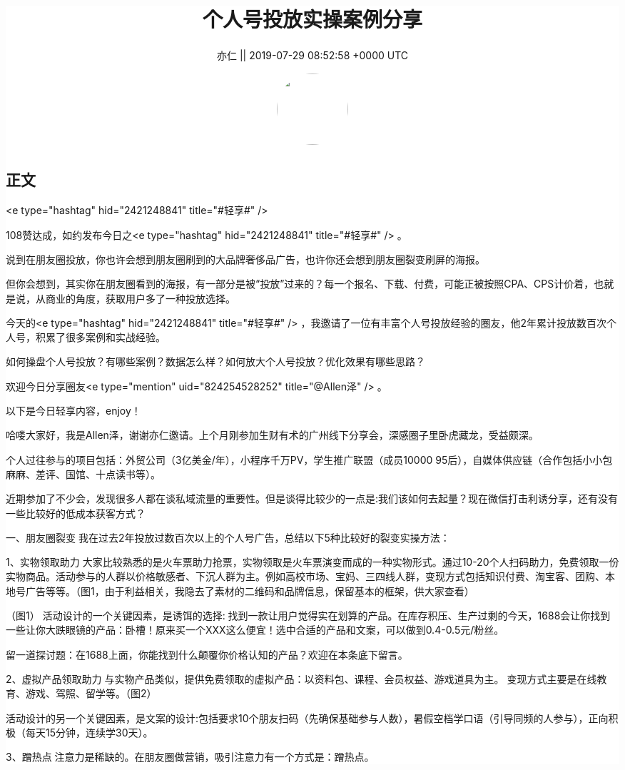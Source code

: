 <h1 align="center">个人号投放实操案例分享</h1>




<p align="center">
    <a>亦仁 || 2019-07-29 08:52:58 &#43;0000 UTC</a>
</p>

<div align="center">
    <img src="https://images.zsxq.com/Fn3NQqCN8nuGF86yZPXSbEsl0mb3?e=1590940799&amp;token=kIxbL07-8jAj8w1n4s9zv64FuZZNEATmlU_Vm6zD:pfbNc8W3hS0oYG_hyXXh_rHMHuc=" width="100" height="100" style="border:1px solid;border-radius:50%; color:#ffffff"/>
</div>




## 正文

<div>
&lt;e type=&#34;hashtag&#34; hid=&#34;2421248841&#34; title=&#34;#轻享#&#34; /&gt; 

108赞达成，如约发布今日之&lt;e type=&#34;hashtag&#34; hid=&#34;2421248841&#34; title=&#34;#轻享#&#34; /&gt; 。

说到在朋友圈投放，你也许会想到朋友圈刷到的大品牌奢侈品广告，也许你还会想到朋友圈裂变刷屏的海报。

但你会想到，其实你在朋友圈看到的海报，有一部分是被“投放”过来的？每一个报名、下载、付费，可能正被按照CPA、CPS计价着，也就是说，从商业的角度，获取用户多了一种投放选择。

今天的&lt;e type=&#34;hashtag&#34; hid=&#34;2421248841&#34; title=&#34;#轻享#&#34; /&gt;  ，我邀请了一位有丰富个人号投放经验的圈友，他2年累计投放数百次个人号，积累了很多案例和实战经验。

如何操盘个人号投放？有哪些案例？数据怎么样？如何放大个人号投放？优化效果有哪些思路？

欢迎今日分享圈友&lt;e type=&#34;mention&#34; uid=&#34;824254528252&#34; title=&#34;@Allen泽&#34; /&gt;   。

以下是今日轻享内容，enjoy！

哈喽大家好，我是Allen泽，谢谢亦仁邀请。上个月刚参加生财有术的广州线下分享会，深感圈子里卧虎藏龙，受益颇深。

个人过往参与的项目包括：外贸公司（3亿美金/年），小程序千万PV，学生推广联盟（成员10000 95后），自媒体供应链（合作包括小小包麻麻、差评、国馆、十点读书等）。

近期参加了不少会，发现很多人都在谈私域流量的重要性。但是谈得比较少的一点是:我们该如何去起量？现在微信打击利诱分享，还有没有一些比较好的低成本获客方式？

一、朋友圈裂变
我在过去2年投放过数百次以上的个人号广告，总结以下5种比较好的裂变实操方法：

1、实物领取助力
大家比较熟悉的是火车票助力抢票，实物领取是火车票演变而成的一种实物形式。通过10-20个人扫码助力，免费领取一份实物商品。活动参与的人群以价格敏感者、下沉人群为主。例如高校市场、宝妈、三四线人群，变现方式包括知识付费、淘宝客、团购、本地号广告等等。（图1，由于利益相关，我隐去了素材的二维码和品牌信息，保留基本的框架，供大家查看）

（图1）
活动设计的一个关键因素，是诱饵的选择: 找到一款让用户觉得实在划算的产品。在库存积压、生产过剩的今天，1688会让你找到一些让你大跌眼镜的产品：卧槽！原来买一个XXX这么便宜！选中合适的产品和文案，可以做到0.4-0.5元/粉丝。

留一道探讨题：在1688上面，你能找到什么颠覆你价格认知的产品？欢迎在本条底下留言。

2、虚拟产品领取助力
与实物产品类似，提供免费领取的虚拟产品：以资料包、课程、会员权益、游戏道具为主。
变现方式主要是在线教育、游戏、驾照、留学等。（图2）

活动设计的另一个关键因素，是文案的设计:包括要求10个朋友扫码（先确保基础参与人数），暑假空档学口语（引导同频的人参与），正向积极（每天15分钟，连续学30天）。

3、蹭热点
注意力是稀缺的。在朋友圈做营销，吸引注意力有一个方式是：蹭热点。
